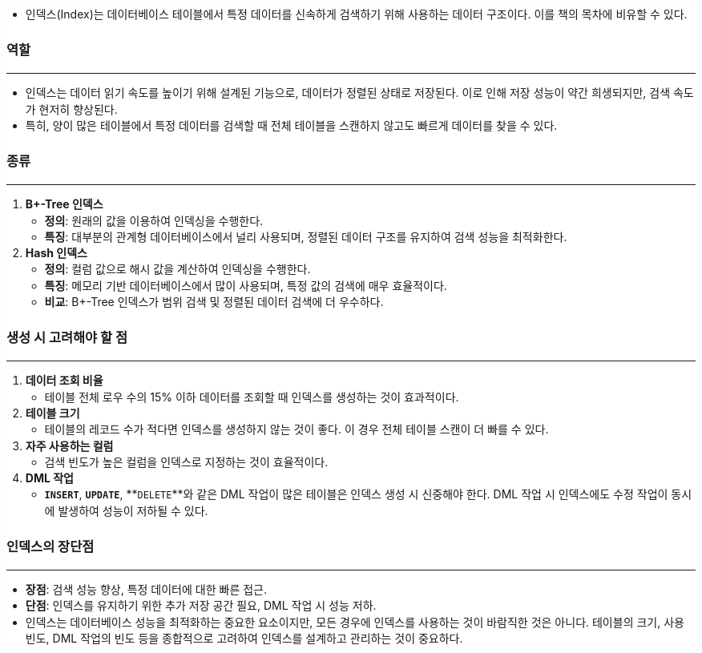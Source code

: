 - 인덱스(Index)는 데이터베이스 테이블에서 특정 데이터를 신속하게 검색하기 위해 사용하는 데이터 구조이다. 이를 책의 목차에 비유할 수 있다.

### **역할**

---

- 인덱스는 데이터 읽기 속도를 높이기 위해 설계된 기능으로, 데이터가 정렬된 상태로 저장된다. 이로 인해 저장 성능이 약간 희생되지만, 검색 속도가 현저히 향상된다.
- 특히, 양이 많은 테이블에서 특정 데이터를 검색할 때 전체 테이블을 스캔하지 않고도 빠르게 데이터를 찾을 수 있다.

### **종류**

---

1. **B+-Tree 인덱스**
    - **정의**: 원래의 값을 이용하여 인덱싱을 수행한다.
    - **특징**: 대부분의 관계형 데이터베이스에서 널리 사용되며, 정렬된 데이터 구조를 유지하여 검색 성능을 최적화한다.
2. **Hash 인덱스**
    - **정의**: 컬럼 값으로 해시 값을 계산하여 인덱싱을 수행한다.
    - **특징**: 메모리 기반 데이터베이스에서 많이 사용되며, 특정 값의 검색에 매우 효율적이다.
    - **비교**: B+-Tree 인덱스가 범위 검색 및 정렬된 데이터 검색에 더 우수하다.
    

### **생성 시 고려해야 할 점**

---

1. **데이터 조회 비율**
    - 테이블 전체 로우 수의 15% 이하 데이터를 조회할 때 인덱스를 생성하는 것이 효과적이다.
2. **테이블 크기**
    - 테이블의 레코드 수가 적다면 인덱스를 생성하지 않는 것이 좋다. 이 경우 전체 테이블 스캔이 더 빠를 수 있다.
3. **자주 사용하는 컬럼**
    - 검색 빈도가 높은 컬럼을 인덱스로 지정하는 것이 효율적이다.
4. **DML 작업**
    - **`INSERT`**, **`UPDATE`**, **`DELETE`**와 같은 DML 작업이 많은 테이블은 인덱스 생성 시 신중해야 한다. DML 작업 시 인덱스에도 수정 작업이 동시에 발생하여 성능이 저하될 수 있다.

### **인덱스의 장단점**

---

- **장점**: 검색 성능 향상, 특정 데이터에 대한 빠른 접근.
- **단점**: 인덱스를 유지하기 위한 추가 저장 공간 필요, DML 작업 시 성능 저하.
- 인덱스는 데이터베이스 성능을 최적화하는 중요한 요소이지만, 모든 경우에 인덱스를 사용하는 것이 바람직한 것은 아니다. 테이블의 크기, 사용 빈도, DML 작업의 빈도 등을 종합적으로 고려하여 인덱스를 설계하고 관리하는 것이 중요하다.